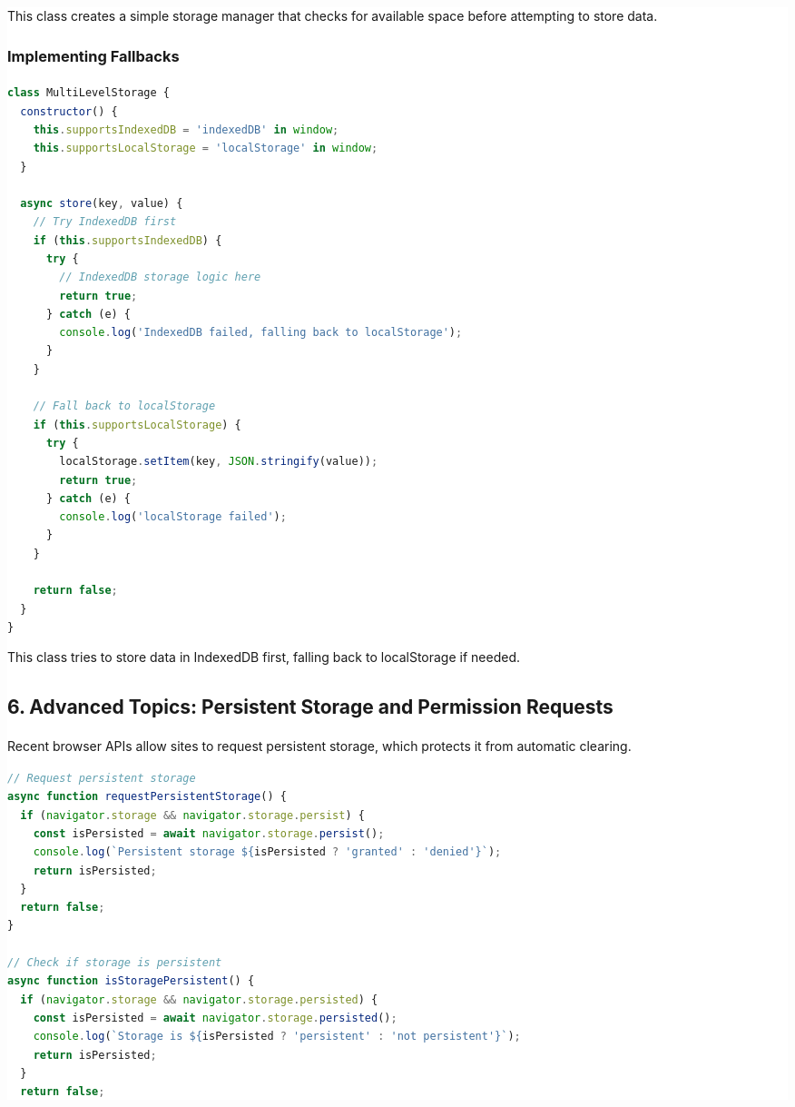 This class creates a simple storage manager that checks for available space before attempting to store data.

### Implementing Fallbacks

```javascript
class MultiLevelStorage {
  constructor() {
    this.supportsIndexedDB = 'indexedDB' in window;
    this.supportsLocalStorage = 'localStorage' in window;
  }
  
  async store(key, value) {
    // Try IndexedDB first
    if (this.supportsIndexedDB) {
      try {
        // IndexedDB storage logic here
        return true;
      } catch (e) {
        console.log('IndexedDB failed, falling back to localStorage');
      }
    }
  
    // Fall back to localStorage
    if (this.supportsLocalStorage) {
      try {
        localStorage.setItem(key, JSON.stringify(value));
        return true;
      } catch (e) {
        console.log('localStorage failed');
      }
    }
  
    return false;
  }
}
```

This class tries to store data in IndexedDB first, falling back to localStorage if needed.

## 6. Advanced Topics: Persistent Storage and Permission Requests

Recent browser APIs allow sites to request persistent storage, which protects it from automatic clearing.

```javascript
// Request persistent storage
async function requestPersistentStorage() {
  if (navigator.storage && navigator.storage.persist) {
    const isPersisted = await navigator.storage.persist();
    console.log(`Persistent storage ${isPersisted ? 'granted' : 'denied'}`);
    return isPersisted;
  }
  return false;
}

// Check if storage is persistent
async function isStoragePersistent() {
  if (navigator.storage && navigator.storage.persisted) {
    const isPersisted = await navigator.storage.persisted();
    console.log(`Storage is ${isPersisted ? 'persistent' : 'not persistent'}`);
    return isPersisted;
  }
  return false;
```